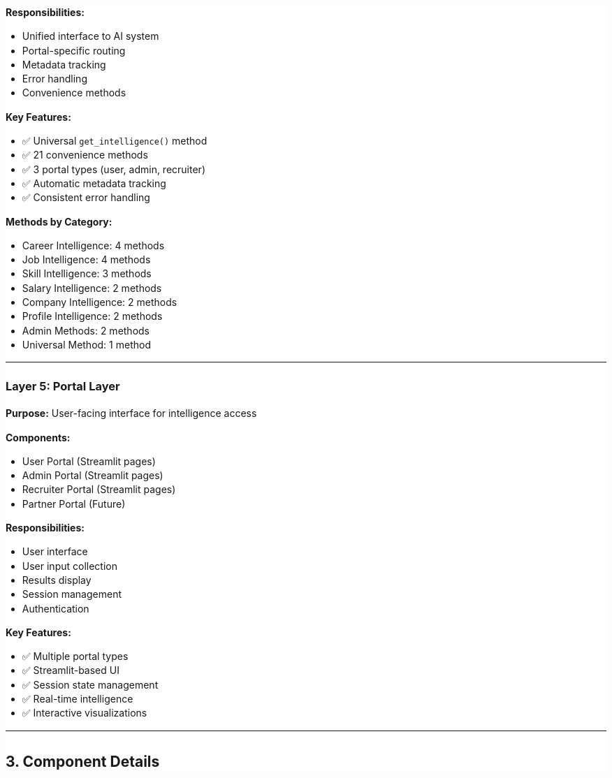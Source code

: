 **Responsibilities:**
- Unified interface to AI system
- Portal-specific routing
- Metadata tracking
- Error handling
- Convenience methods

**Key Features:**
- ✅ Universal `get_intelligence()` method
- ✅ 21 convenience methods
- ✅ 3 portal types (user, admin, recruiter)
- ✅ Automatic metadata tracking
- ✅ Consistent error handling

**Methods by Category:**
- Career Intelligence: 4 methods
- Job Intelligence: 4 methods
- Skill Intelligence: 3 methods
- Salary Intelligence: 2 methods
- Company Intelligence: 2 methods
- Profile Intelligence: 2 methods
- Admin Methods: 2 methods
- Universal Method: 1 method

---

### Layer 5: Portal Layer

**Purpose:** User-facing interface for intelligence access

**Components:**
- User Portal (Streamlit pages)
- Admin Portal (Streamlit pages)
- Recruiter Portal (Streamlit pages)
- Partner Portal (Future)

**Responsibilities:**
- User interface
- User input collection
- Results display
- Session management
- Authentication

**Key Features:**
- ✅ Multiple portal types
- ✅ Streamlit-based UI
- ✅ Session state management
- ✅ Real-time intelligence
- ✅ Interactive visualizations

---

## 3. Component Details
